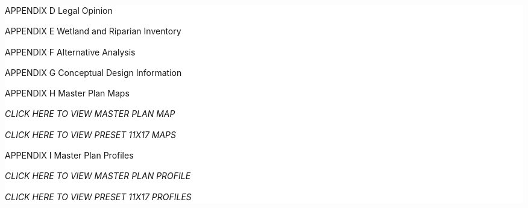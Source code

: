 APPENDIX D  Legal Opinion

APPENDIX E  Wetland and
Riparian Inventory

APPENDIX F  Alternative
Analysis

APPENDIX G  Conceptual
Design Information

APPENDIX H  Master Plan Maps

*CLICK HERE TO VIEW MASTER PLAN MAP*

*CLICK HERE TO VIEW PRESET 11X17 MAPS*

APPENDIX I  Master Plan
Profiles

*CLICK HERE TO VIEW MASTER PLAN PROFILE*

*CLICK HERE TO VIEW PRESET 11X17 PROFILES*
